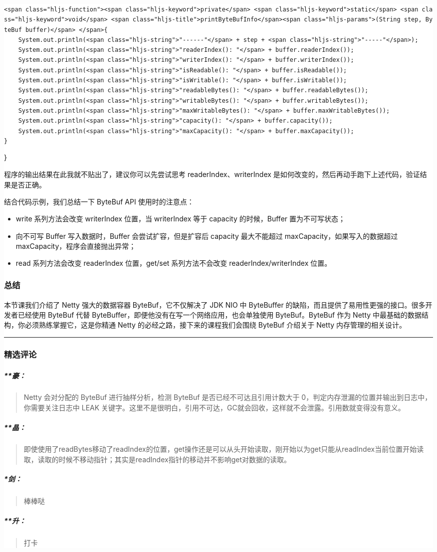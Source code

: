    <span class="hljs-function"><span class="hljs-keyword">private</span> <span class="hljs-keyword">static</span> <span class="hljs-keyword">void</span> <span class="hljs-title">printByteBufInfo</span><span class="hljs-params">(String step, ByteBuf buffer)</span> </span>{
        System.out.println(<span class="hljs-string">"------"</span> + step + <span class="hljs-string">"-----"</span>);
        System.out.println(<span class="hljs-string">"readerIndex(): "</span> + buffer.readerIndex());
        System.out.println(<span class="hljs-string">"writerIndex(): "</span> + buffer.writerIndex());
        System.out.println(<span class="hljs-string">"isReadable(): "</span> + buffer.isReadable());
        System.out.println(<span class="hljs-string">"isWritable(): "</span> + buffer.isWritable());
        System.out.println(<span class="hljs-string">"readableBytes(): "</span> + buffer.readableBytes());
        System.out.println(<span class="hljs-string">"writableBytes(): "</span> + buffer.writableBytes());
        System.out.println(<span class="hljs-string">"maxWritableBytes(): "</span> + buffer.maxWritableBytes());
        System.out.println(<span class="hljs-string">"capacity(): "</span> + buffer.capacity());
        System.out.println(<span class="hljs-string">"maxCapacity(): "</span> + buffer.maxCapacity());
    }
}
</code></pre>
<p data-nodeid="1469">程序的输出结果在此我就不贴出了，建议你可以先尝试思考 readerIndex、writerIndex 是如何改变的，然后再动手跑下上述代码，验证结果是否正确。</p>
<p data-nodeid="1470">结合代码示例，我们总结一下 ByteBuf API 使用时的注意点：</p>
<ul data-nodeid="1471">
<li data-nodeid="1472">
<p data-nodeid="1473">write 系列方法会改变 writerIndex 位置，当 writerIndex 等于 capacity 的时候，Buffer 置为不可写状态；</p>
</li>
<li data-nodeid="1474">
<p data-nodeid="1475">向不可写 Buffer 写入数据时，Buffer 会尝试扩容，但是扩容后 capacity 最大不能超过 maxCapacity，如果写入的数据超过 maxCapacity，程序会直接抛出异常；</p>
</li>
<li data-nodeid="1476">
<p data-nodeid="1477">read 系列方法会改变 readerIndex 位置，get/set 系列方法不会改变 readerIndex/writerIndex 位置。</p>
</li>
</ul>
<h3 data-nodeid="1478">总结</h3>
<p data-nodeid="1479" class="te-preview-highlight">本节课我们介绍了 Netty 强大的数据容器 ByteBuf，它不仅解决了 JDK NIO 中 ByteBuffer 的缺陷，而且提供了易用性更强的接口。很多开发者已经使用 ByteBuf 代替 ByteBuffer，即便他没有在写一个网络应用，也会单独使用 ByteBuf。ByteBuf 作为 Netty 中最基础的数据结构，你必须熟练掌握它，这是你精通 Netty 的必经之路，接下来的课程我们会围绕 ByteBuf 介绍关于 Netty 内存管理的相关设计。</p>

---

### 精选评论

##### **豪：
> Netty 会对分配的 ByteBuf 进行抽样分析，检测 ByteBuf 是否已经不可达且引用计数大于 0，判定内存泄漏的位置并输出到日志中，你需要关注日志中 LEAK 关键字。这里不是很明白，引用不可达，GC就会回收，这样就不会泄露。引用数就变得没有意义。

##### **晶：
> 即使使用了readBytes移动了readIndex的位置，get操作还是可以从头开始读取，刚开始以为get只能从readIndex当前位置开始读取，读取的时候不移动指针；其实是readIndex指针的移动并不影响get对数据的读取。

##### *剑：
> 棒棒哒

##### **升：
> 打卡

